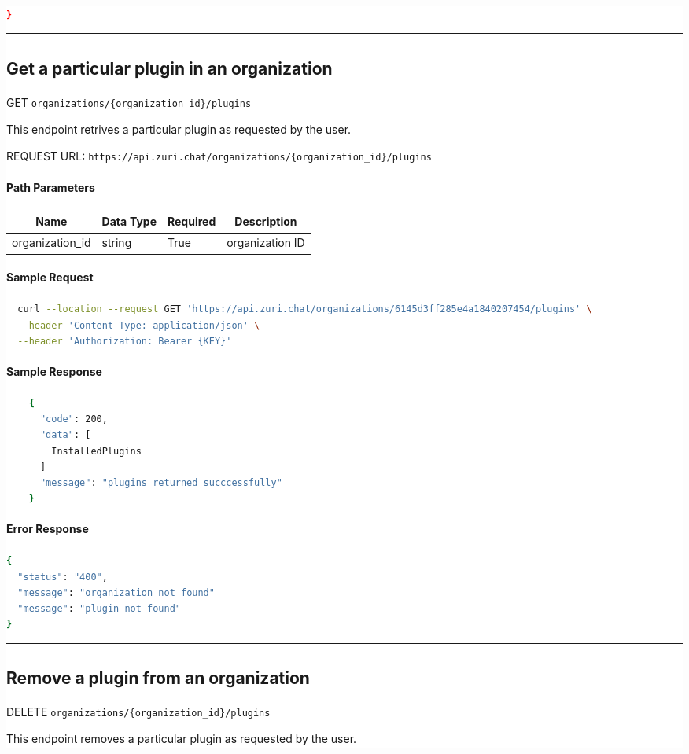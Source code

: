 ```sh
}
```

---

## Get a particular plugin in an organization
GET `organizations/{organization_id}/plugins`

This endpoint retrives a particular plugin as requested by the user.

REQUEST URL: `https://api.zuri.chat/organizations/{organization_id}/plugins`

#### Path Parameters

Name | Data Type | Required | Description
------- | ------- | ------- | -------
organization_id | string | True | organization ID


#### Sample Request
```bash
  curl --location --request GET 'https://api.zuri.chat/organizations/6145d3ff285e4a1840207454/plugins' \
  --header 'Content-Type: application/json' \
  --header 'Authorization: Bearer {KEY}'
```

#### Sample Response

```sh
    {
      "code": 200,
      "data": [
        InstalledPlugins
      ]
      "message": "plugins returned succcessfully"
    }
```
#### Error Response
```sh
{
  "status": "400",
  "message": "organization not found"
  "message": "plugin not found"
}
```
---

## Remove a plugin from an organization
DELETE `organizations/{organization_id}/plugins`

This endpoint removes a particular plugin as requested by the user.
